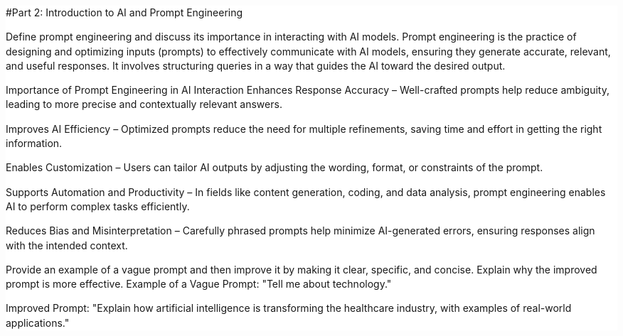 
#Part 2: Introduction to AI and Prompt Engineering


Define prompt engineering and discuss its importance in interacting with AI models.
Prompt engineering is the practice of designing and optimizing inputs (prompts) to effectively communicate with AI models, ensuring they generate accurate, relevant, and useful responses. It involves structuring queries in a way that guides the AI toward the desired output.

Importance of Prompt Engineering in AI Interaction
Enhances Response Accuracy – Well-crafted prompts help reduce ambiguity, leading to more precise and contextually relevant answers.

Improves AI Efficiency – Optimized prompts reduce the need for multiple refinements, saving time and effort in getting the right information.

Enables Customization – Users can tailor AI outputs by adjusting the wording, format, or constraints of the prompt.

Supports Automation and Productivity – In fields like content generation, coding, and data analysis, prompt engineering enables AI to perform complex tasks efficiently.

Reduces Bias and Misinterpretation – Carefully phrased prompts help minimize AI-generated errors, ensuring responses align with the intended context.


Provide an example of a vague prompt and then improve it by making it clear, specific, and concise. Explain why the improved prompt is more effective.
Example of a Vague Prompt:
"Tell me about technology."

Improved Prompt:
"Explain how artificial intelligence is transforming the healthcare industry, with examples of real-world applications."
